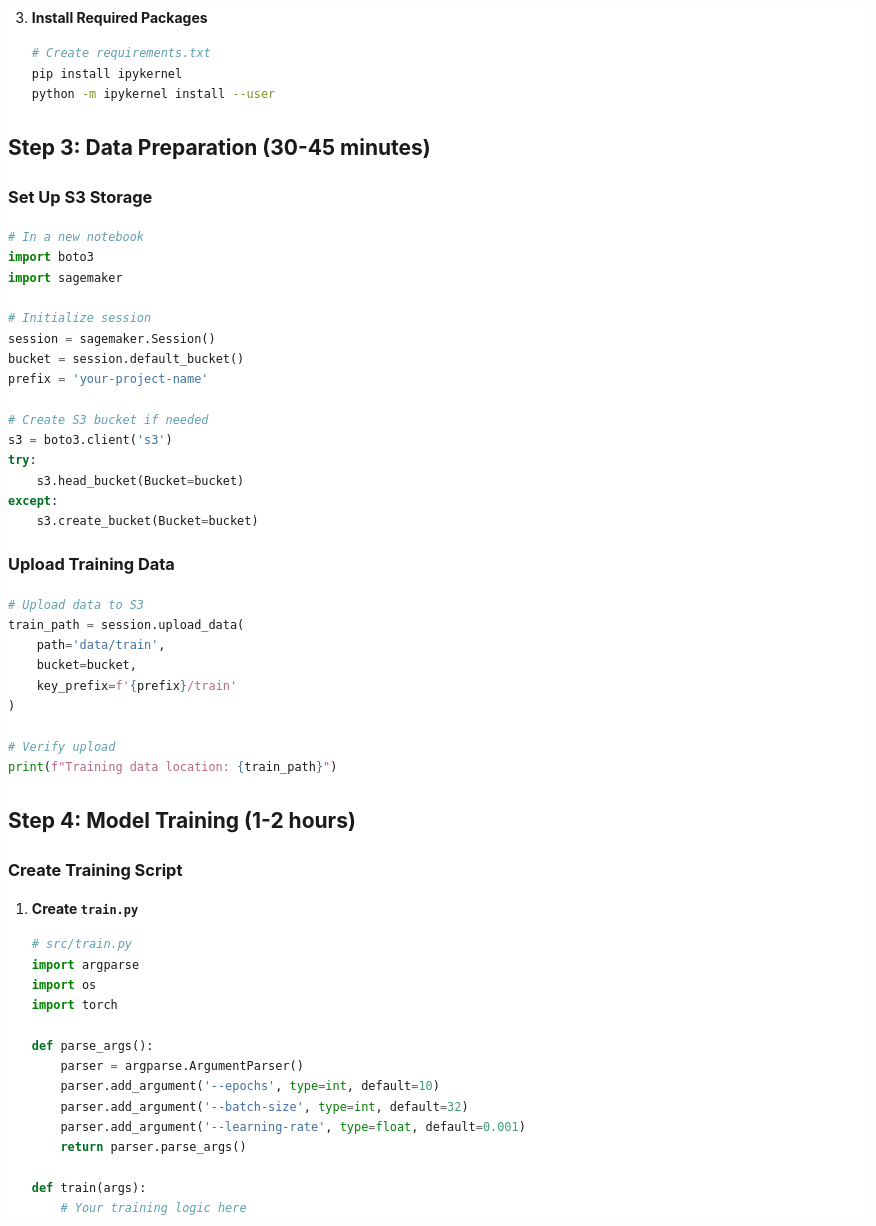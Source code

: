 3. **Install Required Packages**

   ```bash
   # Create requirements.txt
   pip install ipykernel
   python -m ipykernel install --user
   ```

## Step 3: Data Preparation (30-45 minutes)

### Set Up S3 Storage

```python
# In a new notebook
import boto3
import sagemaker

# Initialize session
session = sagemaker.Session()
bucket = session.default_bucket()
prefix = 'your-project-name'

# Create S3 bucket if needed
s3 = boto3.client('s3')
try:
    s3.head_bucket(Bucket=bucket)
except:
    s3.create_bucket(Bucket=bucket)
```

### Upload Training Data

```python
# Upload data to S3
train_path = session.upload_data(
    path='data/train',
    bucket=bucket,
    key_prefix=f'{prefix}/train'
)

# Verify upload
print(f"Training data location: {train_path}")
```

## Step 4: Model Training (1-2 hours)

### Create Training Script

1. **Create `train.py`**

   ```python
   # src/train.py
   import argparse
   import os
   import torch

   def parse_args():
       parser = argparse.ArgumentParser()
       parser.add_argument('--epochs', type=int, default=10)
       parser.add_argument('--batch-size', type=int, default=32)
       parser.add_argument('--learning-rate', type=float, default=0.001)
       return parser.parse_args()

   def train(args):
       # Your training logic here
   ```